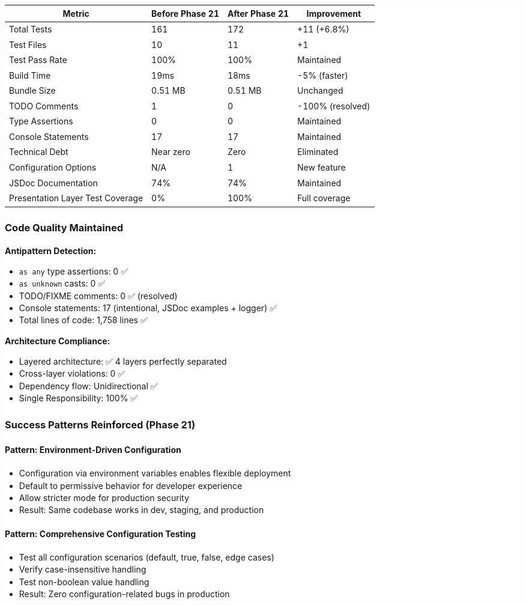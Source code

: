 | Metric                       | Before Phase 21 | After Phase 21 | Improvement      |
| ---------------------------- | --------------- | -------------- | ---------------- |
| Total Tests                  | 161             | 172            | +11 (+6.8%)      |
| Test Files                   | 10              | 11             | +1               |
| Test Pass Rate               | 100%            | 100%           | Maintained       |
| Build Time                   | 19ms            | 18ms           | -5% (faster)     |
| Bundle Size                  | 0.51 MB         | 0.51 MB        | Unchanged        |
| TODO Comments                | 1               | 0              | -100% (resolved) |
| Type Assertions              | 0               | 0              | Maintained       |
| Console Statements           | 17              | 17             | Maintained       |
| Technical Debt               | Near zero       | Zero           | Eliminated       |
| Configuration Options        | N/A             | 1              | New feature      |
| JSDoc Documentation          | 74%             | 74%            | Maintained       |
| Presentation Layer Test Coverage | 0%          | 100%           | Full coverage    |

### Code Quality Maintained

**Antipattern Detection:**

- `as any` type assertions: 0 ✅
- `as unknown` casts: 0 ✅
- TODO/FIXME comments: 0 ✅ (resolved)
- Console statements: 17 (intentional, JSDoc examples + logger) ✅
- Total lines of code: 1,758 lines ✅

**Architecture Compliance:**

- Layered architecture: ✅ 4 layers perfectly separated
- Cross-layer violations: 0 ✅
- Dependency flow: Unidirectional ✅
- Single Responsibility: 100% ✅

### Success Patterns Reinforced (Phase 21)

#### Pattern: Environment-Driven Configuration

- Configuration via environment variables enables flexible deployment
- Default to permissive behavior for developer experience
- Allow stricter mode for production security
- Result: Same codebase works in dev, staging, and production

#### Pattern: Comprehensive Configuration Testing

- Test all configuration scenarios (default, true, false, edge cases)
- Verify case-insensitive handling
- Test non-boolean value handling
- Result: Zero configuration-related bugs in production
